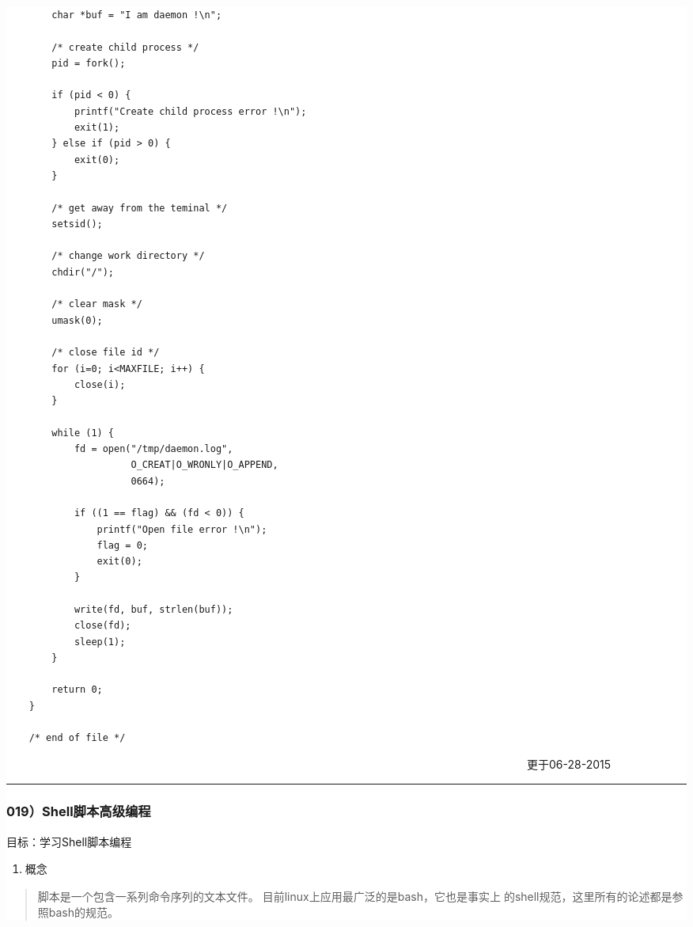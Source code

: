             char *buf = "I am daemon !\n";
        
            /* create child process */
            pid = fork();
        
            if (pid < 0) {
                printf("Create child process error !\n");
                exit(1);
            } else if (pid > 0) {
                exit(0);
            } 
        
            /* get away from the teminal */
            setsid();
        
            /* change work directory */
            chdir("/");
        
            /* clear mask */
            umask(0);
        
            /* close file id */
            for (i=0; i<MAXFILE; i++) {
                close(i);
            }
        
            while (1) {
                fd = open("/tmp/daemon.log", 
                          O_CREAT|O_WRONLY|O_APPEND, 
                          0664);
        
                if ((1 == flag) && (fd < 0)) {
                    printf("Open file error !\n");
                    flag = 0;
                    exit(0);
                }
        
                write(fd, buf, strlen(buf));
                close(fd);
                sleep(1);
            }
        
            return 0;
        }
        
        /* end of file */

　　　　　　　　　　　　　　　　　　　　　　　　　　　　　　　　　　　　　　　　　　　　　　　更于06-28-2015

---

### 019）Shell脚本高级编程
目标：学习Shell脚本编程

1. 概念

>脚本是一个包含一系列命令序列的文本文件。
>目前linux上应用最广泛的是bash，它也是事实上
>的shell规范，这里所有的论述都是参照bash的规范。
